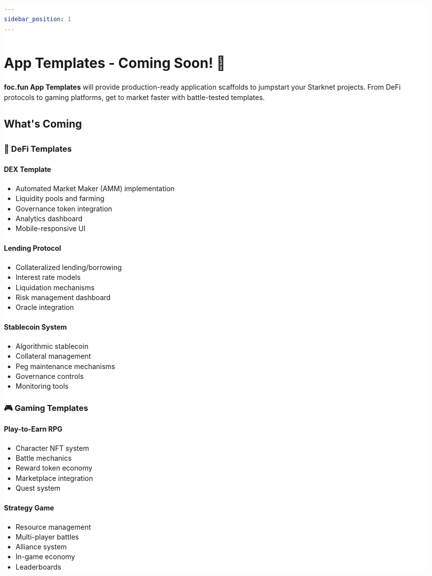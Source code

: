 ```yaml
---
sidebar_position: 1
---
```


# App Templates - Coming Soon! 🎯

**foc.fun App Templates** will provide production-ready application scaffolds to jumpstart your Starknet projects. From DeFi protocols to gaming platforms, get to market faster with battle-tested templates.

## What's Coming

### 🏦 DeFi Templates

#### DEX Template
- Automated Market Maker (AMM) implementation
- Liquidity pools and farming
- Governance token integration
- Analytics dashboard
- Mobile-responsive UI

#### Lending Protocol
- Collateralized lending/borrowing
- Interest rate models
- Liquidation mechanisms
- Risk management dashboard
- Oracle integration

#### Stablecoin System
- Algorithmic stablecoin
- Collateral management
- Peg maintenance mechanisms
- Governance controls
- Monitoring tools

### 🎮 Gaming Templates

#### Play-to-Earn RPG
- Character NFT system
- Battle mechanics
- Reward token economy
- Marketplace integration
- Quest system

#### Strategy Game
- Resource management
- Multi-player battles
- Alliance system
- In-game economy
- Leaderboards
